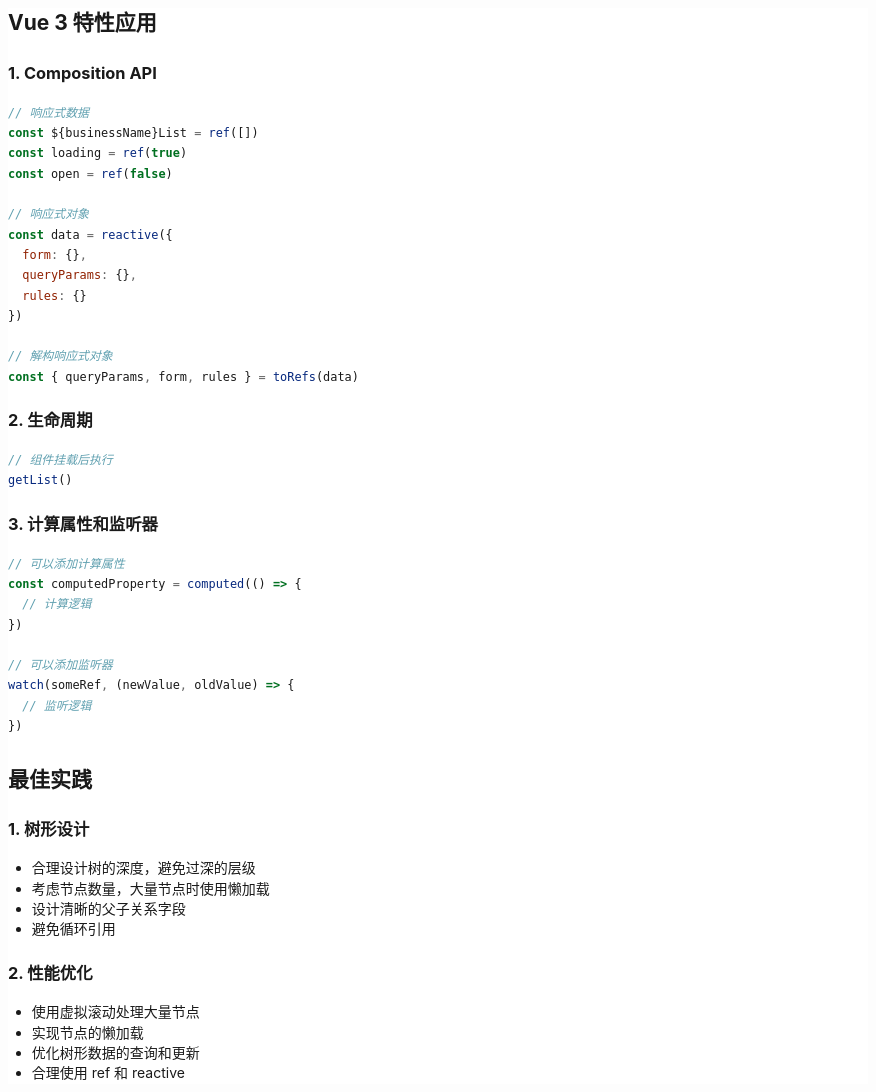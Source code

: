 ## Vue 3 特性应用

### 1. Composition API
```javascript
// 响应式数据
const ${businessName}List = ref([])
const loading = ref(true)
const open = ref(false)

// 响应式对象
const data = reactive({
  form: {},
  queryParams: {},
  rules: {}
})

// 解构响应式对象
const { queryParams, form, rules } = toRefs(data)
```

### 2. 生命周期
```javascript
// 组件挂载后执行
getList()
```

### 3. 计算属性和监听器
```javascript
// 可以添加计算属性
const computedProperty = computed(() => {
  // 计算逻辑
})

// 可以添加监听器
watch(someRef, (newValue, oldValue) => {
  // 监听逻辑
})
```

## 最佳实践

### 1. 树形设计
- 合理设计树的深度，避免过深的层级
- 考虑节点数量，大量节点时使用懒加载
- 设计清晰的父子关系字段
- 避免循环引用

### 2. 性能优化
- 使用虚拟滚动处理大量节点
- 实现节点的懒加载
- 优化树形数据的查询和更新
- 合理使用 ref 和 reactive
